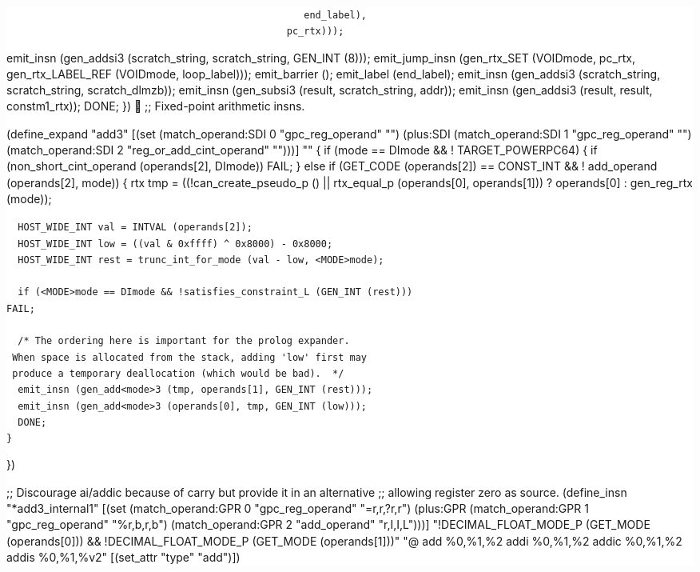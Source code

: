                                                         end_label),
                                                     pc_rtx)));
  emit_insn (gen_addsi3 (scratch_string, scratch_string, GEN_INT (8)));
  emit_jump_insn (gen_rtx_SET (VOIDmode,
                               pc_rtx,
                               gen_rtx_LABEL_REF (VOIDmode, loop_label)));
  emit_barrier ();
  emit_label (end_label);
  emit_insn (gen_addsi3 (scratch_string, scratch_string, scratch_dlmzb));
  emit_insn (gen_subsi3 (result, scratch_string, addr));
  emit_insn (gen_addsi3 (result, result, constm1_rtx));
  DONE;
})

;; Fixed-point arithmetic insns.

(define_expand "add<mode>3"
  [(set (match_operand:SDI 0 "gpc_reg_operand" "")
	(plus:SDI (match_operand:SDI 1 "gpc_reg_operand" "")
		  (match_operand:SDI 2 "reg_or_add_cint_operand" "")))]
  ""
{
  if (<MODE>mode == DImode && ! TARGET_POWERPC64)
    {
      if (non_short_cint_operand (operands[2], DImode))
	FAIL;
    }
  else if (GET_CODE (operands[2]) == CONST_INT
	   && ! add_operand (operands[2], <MODE>mode))
    {
      rtx tmp = ((!can_create_pseudo_p ()
		  || rtx_equal_p (operands[0], operands[1]))
		 ? operands[0] : gen_reg_rtx (<MODE>mode));

      HOST_WIDE_INT val = INTVAL (operands[2]);
      HOST_WIDE_INT low = ((val & 0xffff) ^ 0x8000) - 0x8000;
      HOST_WIDE_INT rest = trunc_int_for_mode (val - low, <MODE>mode);

      if (<MODE>mode == DImode && !satisfies_constraint_L (GEN_INT (rest)))
	FAIL;

      /* The ordering here is important for the prolog expander.
	 When space is allocated from the stack, adding 'low' first may
	 produce a temporary deallocation (which would be bad).  */
      emit_insn (gen_add<mode>3 (tmp, operands[1], GEN_INT (rest)));
      emit_insn (gen_add<mode>3 (operands[0], tmp, GEN_INT (low)));
      DONE;
    }
})

;; Discourage ai/addic because of carry but provide it in an alternative
;; allowing register zero as source.
(define_insn "*add<mode>3_internal1"
  [(set (match_operand:GPR 0 "gpc_reg_operand" "=r,r,?r,r")
	(plus:GPR (match_operand:GPR 1 "gpc_reg_operand" "%r,b,r,b")
		  (match_operand:GPR 2 "add_operand" "r,I,I,L")))]
  "!DECIMAL_FLOAT_MODE_P (GET_MODE (operands[0])) && !DECIMAL_FLOAT_MODE_P (GET_MODE (operands[1]))"
  "@
   add %0,%1,%2
   addi %0,%1,%2
   addic %0,%1,%2
   addis %0,%1,%v2"
  [(set_attr "type" "add")])
